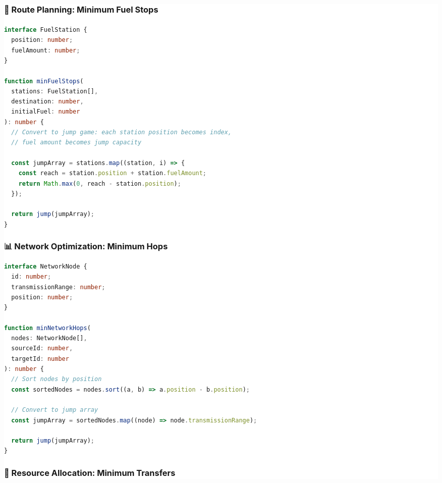```typescript
```

### 🚗 Route Planning: Minimum Fuel Stops

```typescript
interface FuelStation {
  position: number;
  fuelAmount: number;
}

function minFuelStops(
  stations: FuelStation[],
  destination: number,
  initialFuel: number
): number {
  // Convert to jump game: each station position becomes index,
  // fuel amount becomes jump capacity

  const jumpArray = stations.map((station, i) => {
    const reach = station.position + station.fuelAmount;
    return Math.max(0, reach - station.position);
  });

  return jump(jumpArray);
}
```

### 📊 Network Optimization: Minimum Hops

```typescript
interface NetworkNode {
  id: number;
  transmissionRange: number;
  position: number;
}

function minNetworkHops(
  nodes: NetworkNode[],
  sourceId: number,
  targetId: number
): number {
  // Sort nodes by position
  const sortedNodes = nodes.sort((a, b) => a.position - b.position);

  // Convert to jump array
  const jumpArray = sortedNodes.map((node) => node.transmissionRange);

  return jump(jumpArray);
}
```

### 🎯 Resource Allocation: Minimum Transfers
